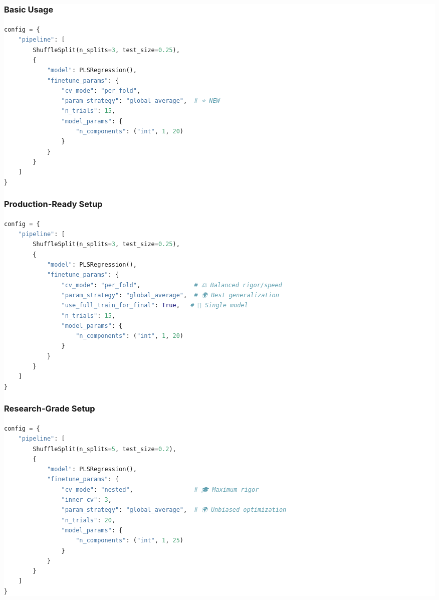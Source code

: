 ### Basic Usage
```python
config = {
    "pipeline": [
        ShuffleSplit(n_splits=3, test_size=0.25),
        {
            "model": PLSRegression(),
            "finetune_params": {
                "cv_mode": "per_fold",
                "param_strategy": "global_average",  # ⭐ NEW
                "n_trials": 15,
                "model_params": {
                    "n_components": ("int", 1, 20)
                }
            }
        }
    ]
}
```

### Production-Ready Setup
```python
config = {
    "pipeline": [
        ShuffleSplit(n_splits=3, test_size=0.25),
        {
            "model": PLSRegression(),
            "finetune_params": {
                "cv_mode": "per_fold",               # ⚖️ Balanced rigor/speed
                "param_strategy": "global_average",  # 🌍 Best generalization
                "use_full_train_for_final": True,   # 🎯 Single model
                "n_trials": 15,
                "model_params": {
                    "n_components": ("int", 1, 20)
                }
            }
        }
    ]
}
```

### Research-Grade Setup
```python
config = {
    "pipeline": [
        ShuffleSplit(n_splits=5, test_size=0.2),
        {
            "model": PLSRegression(),
            "finetune_params": {
                "cv_mode": "nested",                 # 🎓 Maximum rigor
                "inner_cv": 3,
                "param_strategy": "global_average",  # 🌍 Unbiased optimization
                "n_trials": 20,
                "model_params": {
                    "n_components": ("int", 1, 25)
                }
            }
        }
    ]
}
```
